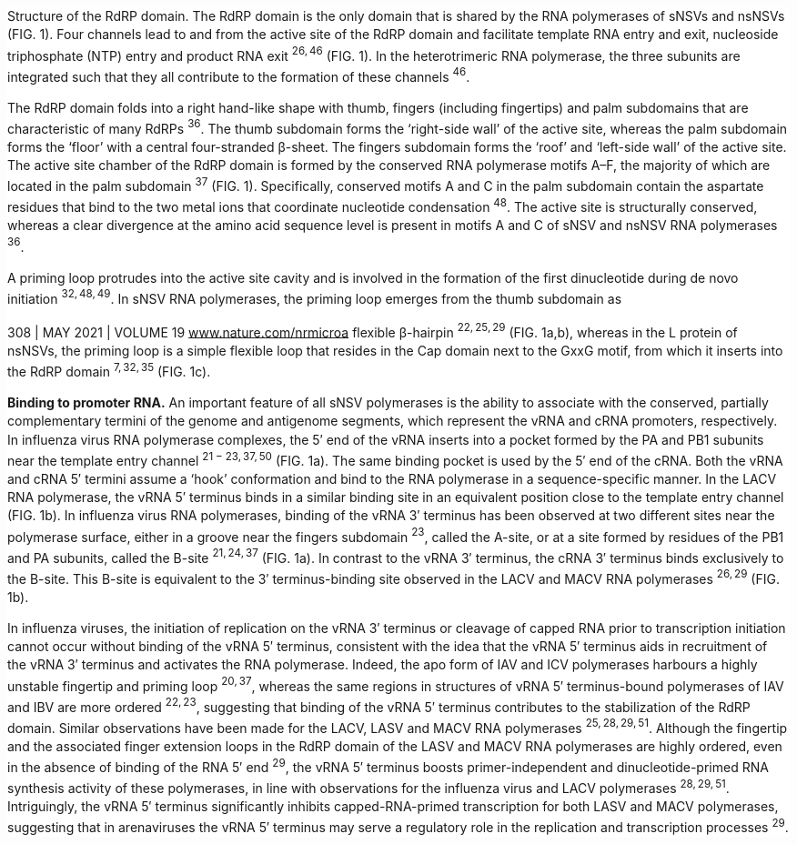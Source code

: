 Structure of the RdRP domain. The RdRP domain is the only domain that is shared by the RNA polymerases of sNSVs and nsNSVs (FIG. 1). Four channels lead to and from the active site of the RdRP domain and facilitate template RNA entry and exit, nucleoside triphosphate (NTP) entry and product RNA exit ${ }^{26,46}$ (FIG. 1). In the heterotrimeric RNA polymerase, the three subunits are integrated such that they all contribute to the formation of these channels ${ }^{46}$.

The RdRP domain folds into a right hand-like shape with thumb, fingers (including fingertips) and palm subdomains that are characteristic of many RdRPs ${ }^{36}$. The thumb subdomain forms the ‘right-side wall’ of the active site, whereas the palm subdomain forms the ‘floor’ with a central four-stranded β-sheet. The fingers subdomain forms the ‘roof’ and ‘left-side wall’ of the active site. The active site chamber of the RdRP domain is formed by the conserved RNA polymerase motifs A–F, the majority of which are located in the palm subdomain ${ }^{37}$ (FIG. 1). Specifically, conserved motifs A and C in the palm subdomain contain the aspartate residues that bind to the two metal ions that coordinate nucleotide condensation ${ }^{48}$. The active site is structurally conserved, whereas a clear divergence at the amino acid sequence level is present in motifs A and C of sNSV and nsNSV RNA polymerases ${ }^{36}$.

A priming loop protrudes into the active site cavity and is involved in the formation of the first dinucleotide during de novo initiation ${ }^{32,48,49}$. In sNSV RNA polymerases, the priming loop emerges from the thumb subdomain as

308 | MAY 2021 | VOLUME 19 www.nature.com/nrmicroa flexible β-hairpin ${ }^{22,25,29}$ (FIG. 1a,b), whereas in the L protein of nsNSVs, the priming loop is a simple flexible loop that resides in the Cap domain next to the GxxG motif, from which it inserts into the RdRP domain ${ }^{7,32,35}$ (FIG. 1c).

**Binding to promoter RNA.** An important feature of all sNSV polymerases is the ability to associate with the conserved, partially complementary termini of the genome and antigenome segments, which represent the vRNA and cRNA promoters, respectively. In influenza virus RNA polymerase complexes, the 5′ end of the vRNA inserts into a pocket formed by the PA and PB1 subunits near the template entry channel ${ }^{21-23,37,50}$ (FIG. 1a). The same binding pocket is used by the 5′ end of the cRNA. Both the vRNA and cRNA 5′ termini assume a ‘hook’ conformation and bind to the RNA polymerase in a sequence-specific manner. In the LACV RNA polymerase, the vRNA 5′ terminus binds in a similar binding site in an equivalent position close to the template entry channel (FIG. 1b). In influenza virus RNA polymerases, binding of the vRNA 3′ terminus has been observed at two different sites near the polymerase surface, either in a groove near the fingers subdomain ${ }^{23}$, called the A-site, or at a site formed by residues of the PB1 and PA subunits, called the B-site ${ }^{21,24,37}$ (FIG. 1a). In contrast to the vRNA 3′ terminus, the cRNA 3′ terminus binds exclusively to the B-site. This B-site is equivalent to the 3′ terminus-binding site observed in the LACV and MACV RNA polymerases ${ }^{26,29}$ (FIG. 1b).

In influenza viruses, the initiation of replication on the vRNA 3′ terminus or cleavage of capped RNA prior to transcription initiation cannot occur without binding of the vRNA 5′ terminus, consistent with the idea that the vRNA 5′ terminus aids in recruitment of the vRNA 3′ terminus and activates the RNA polymerase. Indeed, the apo form of IAV and ICV polymerases harbours a highly unstable fingertip and priming loop ${ }^{20,37}$, whereas the same regions in structures of vRNA 5′ terminus-bound polymerases of IAV and IBV are more ordered ${ }^{22,23}$, suggesting that binding of the vRNA 5′ terminus contributes to the stabilization of the RdRP domain. Similar observations have been made for the LACV, LASV and MACV RNA polymerases ${ }^{25,28,29,51}$. Although the fingertip and the associated finger extension loops in the RdRP domain of the LASV and MACV RNA polymerases are highly ordered, even in the absence of binding of the RNA 5′ end ${ }^{29}$, the vRNA 5′ terminus boosts primer-independent and dinucleotide-primed RNA synthesis activity of these polymerases, in line with observations for the influenza virus and LACV polymerases ${ }^{28,29,51}$. Intriguingly, the vRNA 5′ terminus significantly inhibits capped-RNA-primed transcription for both LASV and MACV polymerases, suggesting that in arenaviruses the vRNA 5′ terminus may serve a regulatory role in the replication and transcription processes ${ }^{29}$.
